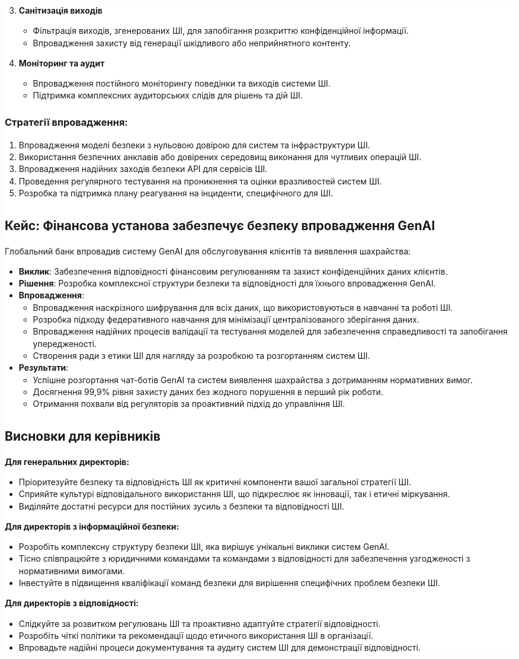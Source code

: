 3. **Санітизація виходів**
   - Фільтрація виходів, згенерованих ШІ, для запобігання розкриттю конфіденційної інформації.
   - Впровадження захисту від генерації шкідливого або неприйнятного контенту.

4. **Моніторинг та аудит**
   - Впровадження постійного моніторингу поведінки та виходів системи ШІ.
   - Підтримка комплексних аудиторських слідів для рішень та дій ШІ.

### Стратегії впровадження:

1. Впровадження моделі безпеки з нульовою довірою для систем та інфраструктури ШІ.
2. Використання безпечних анклавів або довірених середовищ виконання для чутливих операцій ШІ.
3. Впровадження надійних заходів безпеки API для сервісів ШІ.
4. Проведення регулярного тестування на проникнення та оцінки вразливостей систем ШІ.
5. Розробка та підтримка плану реагування на інциденти, специфічного для ШІ.

## Кейс: Фінансова установа забезпечує безпеку впровадження GenAI

Глобальний банк впровадив систему GenAI для обслуговування клієнтів та виявлення шахрайства:

- **Виклик**: Забезпечення відповідності фінансовим регулюванням та захист конфіденційних даних клієнтів.
- **Рішення**: Розробка комплексної структури безпеки та відповідності для їхнього впровадження GenAI.
- **Впровадження**: 
  - Впровадження наскрізного шифрування для всіх даних, що використовуються в навчанні та роботі ШІ.
  - Розробка підходу федеративного навчання для мінімізації централізованого зберігання даних.
  - Впровадження надійних процесів валідації та тестування моделей для забезпечення справедливості та запобігання упередженості.
  - Створення ради з етики ШІ для нагляду за розробкою та розгортанням систем ШІ.
- **Результати**:
  - Успішне розгортання чат-ботів GenAI та систем виявлення шахрайства з дотриманням нормативних вимог.
  - Досягнення 99,9% рівня захисту даних без жодного порушення в перший рік роботи.
  - Отримання похвали від регуляторів за проактивний підхід до управління ШІ.

## Висновки для керівників

**Для генеральних директорів:**
- Пріоритезуйте безпеку та відповідність ШІ як критичні компоненти вашої загальної стратегії ШІ.
- Сприяйте культурі відповідального використання ШІ, що підкреслює як інновації, так і етичні міркування.
- Виділяйте достатні ресурси для постійних зусиль з безпеки та відповідності ШІ.

**Для директорів з інформаційної безпеки:**
- Розробіть комплексну структуру безпеки ШІ, яка вирішує унікальні виклики систем GenAI.
- Тісно співпрацюйте з юридичними командами та командами з відповідності для забезпечення узгодженості з нормативними вимогами.
- Інвестуйте в підвищення кваліфікації команд безпеки для вирішення специфічних проблем безпеки ШІ.

**Для директорів з відповідності:**
- Слідкуйте за розвитком регулювань ШІ та проактивно адаптуйте стратегії відповідності.
- Розробіть чіткі політики та рекомендації щодо етичного використання ШІ в організації.
- Впровадьте надійні процеси документування та аудиту систем ШІ для демонстрації відповідності.
